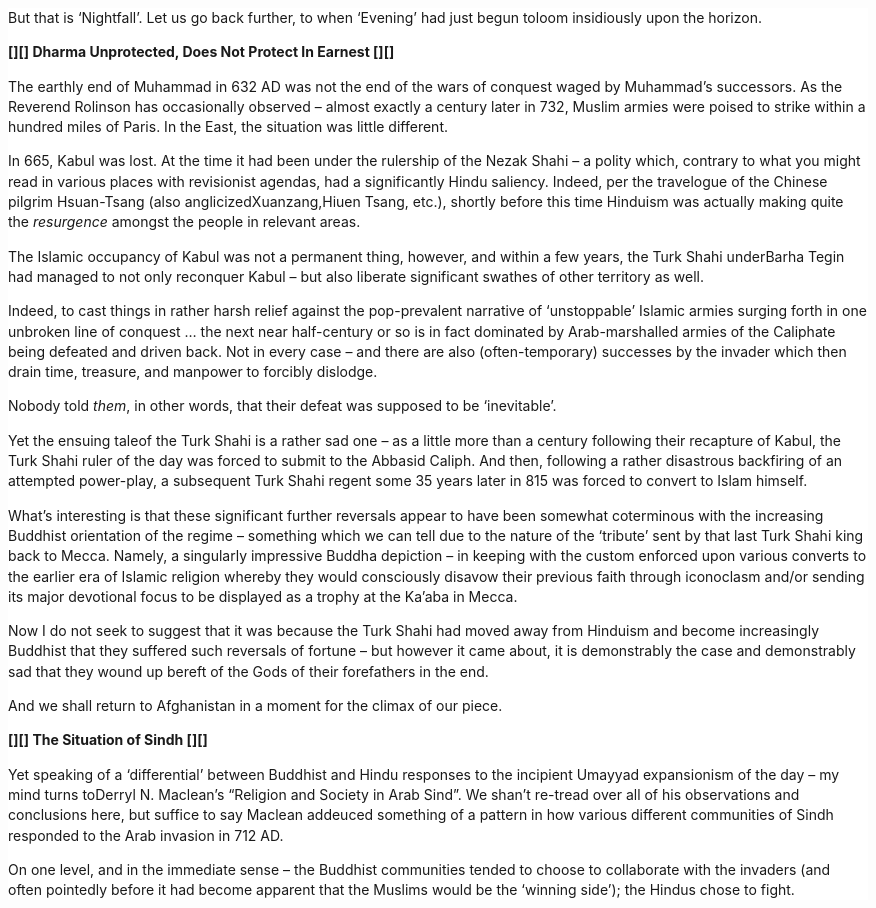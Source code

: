 But that is ‘Nightfall’. Let us go back further, to when ‘Evening’ had just begun toloom insidiously upon the horizon.

**\[\]\[\] Dharma Unprotected, Does Not Protect In Earnest \[\]\[\]**

The earthly end of Muhammad in 632 AD was not the end of the wars of conquest waged by Muhammad’s successors. As the Reverend Rolinson has occasionally observed – almost exactly a century later in 732, Muslim armies were poised to strike within a hundred miles of Paris. In the East, the situation was little different.  
  
In 665, Kabul was lost. At the time it had been under the rulership of the Nezak Shahi – a polity which, contrary to what you might read in various places with revisionist agendas, had a significantly Hindu saliency. Indeed, per the travelogue of the Chinese pilgrim Hsuan-Tsang (also anglicizedXuanzang,Hiuen Tsang, etc.), shortly before this time Hinduism was actually making quite the *resurgence* amongst the people in relevant areas.

The Islamic occupancy of Kabul was not a permanent thing, however, and within a few years, the Turk Shahi underBarha Tegin had managed to not only reconquer Kabul – but also liberate significant swathes of other territory as well.

Indeed, to cast things in rather harsh relief against the pop-prevalent narrative of ‘unstoppable’ Islamic armies surging forth in one unbroken line of conquest … the next near half-century or so is in fact dominated by Arab-marshalled armies of the Caliphate being defeated and driven back. Not in every case – and there are also (often-temporary) successes by the invader which then drain time, treasure, and manpower to forcibly dislodge.

Nobody told *them*, in other words, that their defeat was supposed to be ‘inevitable’.

Yet the ensuing taleof the Turk Shahi is a rather sad one – as a little more than a century following their recapture of Kabul, the Turk Shahi ruler of the day was forced to submit to the Abbasid Caliph. And then, following a rather disastrous backfiring of an attempted power-play, a subsequent Turk Shahi regent some 35 years later in 815 was forced to convert to Islam himself.

What’s interesting is that these significant further reversals appear to have been somewhat coterminous with the increasing Buddhist orientation of the regime – something which we can tell due to the nature of the ‘tribute’ sent by that last Turk Shahi king back to Mecca. Namely, a singularly impressive Buddha depiction – in keeping with the custom enforced upon various converts to the earlier era of Islamic religion whereby they would consciously disavow their previous faith through iconoclasm and/or sending its major devotional focus to be displayed as a trophy at the Ka’aba in Mecca.

Now I do not seek to suggest that it was because the Turk Shahi had moved away from Hinduism and become increasingly Buddhist that they suffered such reversals of fortune – but however it came about, it is demonstrably the case and demonstrably sad that they wound up bereft of the Gods of their forefathers in the end.

And we shall return to Afghanistan in a moment for the climax of our piece.

**\[\]\[\] The Situation of Sindh \[\]\[\]**

Yet speaking of a ‘differential’ between Buddhist and Hindu responses to the incipient Umayyad expansionism of the day – my mind turns toDerryl N. Maclean’s “Religion and Society in Arab Sind”. We shan’t re-tread over all of his observations and conclusions here, but suffice to say Maclean addeuced something of a pattern in how various different communities of Sindh responded to the Arab invasion in 712 AD.

On one level, and in the immediate sense – the Buddhist communities tended to choose to collaborate with the invaders (and often pointedly before it had become apparent that the Muslims would be the ‘winning side’); the Hindus chose to fight.
